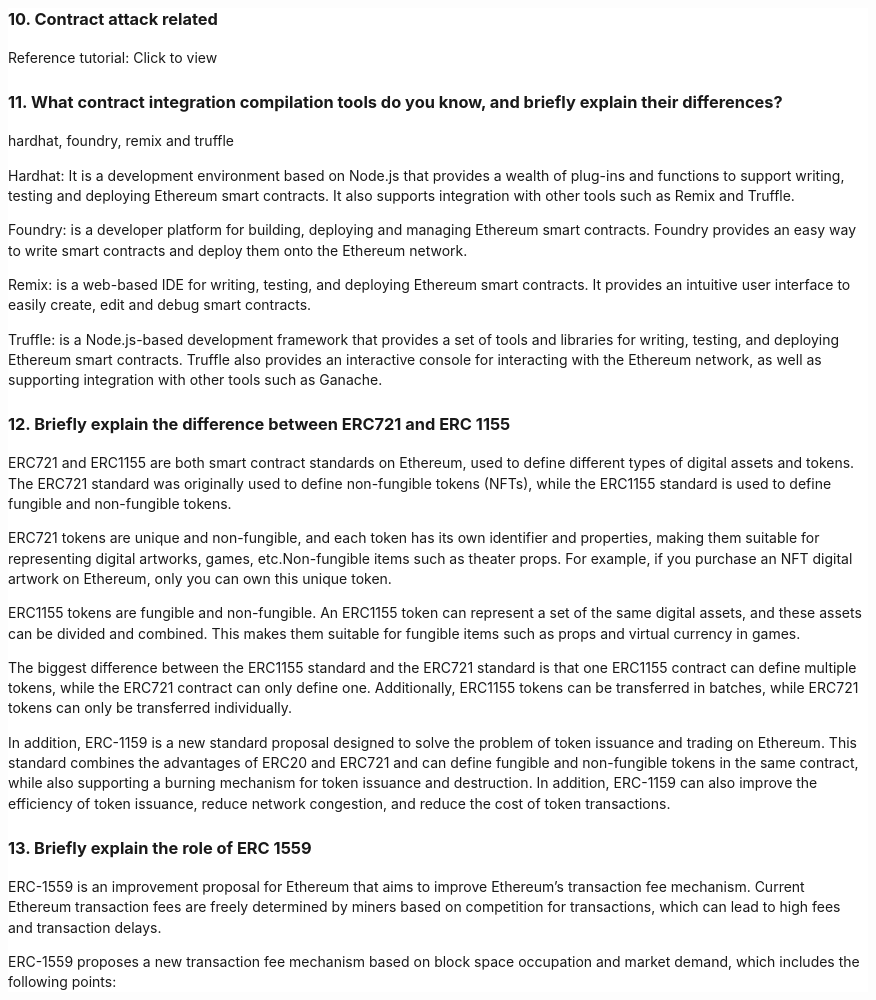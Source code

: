 ### 10. Contract attack related
Reference tutorial: Click to view

### 11. What contract integration compilation tools do you know, and briefly explain their differences?
hardhat, foundry, remix and truffle

Hardhat: It is a development environment based on Node.js that provides a wealth of plug-ins and functions to support writing, testing and deploying Ethereum smart contracts. It also supports integration with other tools such as Remix and Truffle.

Foundry: is a developer platform for building, deploying and managing Ethereum smart contracts. Foundry provides an easy way to write smart contracts and deploy them onto the Ethereum network.

Remix: is a web-based IDE for writing, testing, and deploying Ethereum smart contracts. It provides an intuitive user interface to easily create, edit and debug smart contracts.

Truffle: is a Node.js-based development framework that provides a set of tools and libraries for writing, testing, and deploying Ethereum smart contracts. Truffle also provides an interactive console for interacting with the Ethereum network, as well as supporting integration with other tools such as Ganache.

### 12. Briefly explain the difference between ERC721 and ERC 1155
ERC721 and ERC1155 are both smart contract standards on Ethereum, used to define different types of digital assets and tokens. The ERC721 standard was originally used to define non-fungible tokens (NFTs), while the ERC1155 standard is used to define fungible and non-fungible tokens.

ERC721 tokens are unique and non-fungible, and each token has its own identifier and properties, making them suitable for representing digital artworks, games, etc.Non-fungible items such as theater props. For example, if you purchase an NFT digital artwork on Ethereum, only you can own this unique token.

ERC1155 tokens are fungible and non-fungible. An ERC1155 token can represent a set of the same digital assets, and these assets can be divided and combined. This makes them suitable for fungible items such as props and virtual currency in games.

The biggest difference between the ERC1155 standard and the ERC721 standard is that one ERC1155 contract can define multiple tokens, while the ERC721 contract can only define one. Additionally, ERC1155 tokens can be transferred in batches, while ERC721 tokens can only be transferred individually.

In addition, ERC-1159 is a new standard proposal designed to solve the problem of token issuance and trading on Ethereum. This standard combines the advantages of ERC20 and ERC721 and can define fungible and non-fungible tokens in the same contract, while also supporting a burning mechanism for token issuance and destruction. In addition, ERC-1159 can also improve the efficiency of token issuance, reduce network congestion, and reduce the cost of token transactions.

### 13. Briefly explain the role of ERC 1559
ERC-1559 is an improvement proposal for Ethereum that aims to improve Ethereum’s transaction fee mechanism. Current Ethereum transaction fees are freely determined by miners based on competition for transactions, which can lead to high fees and transaction delays.

ERC-1559 proposes a new transaction fee mechanism based on block space occupation and market demand, which includes the following points:
